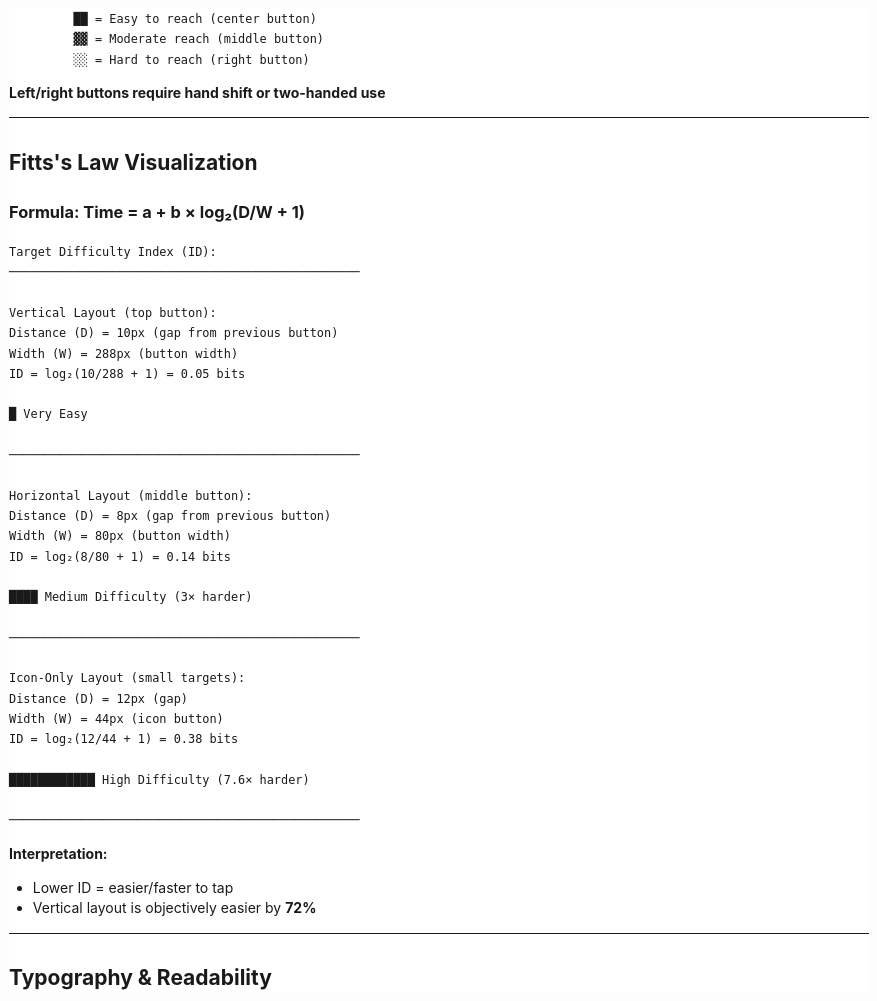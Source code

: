 ```
         ██ = Easy to reach (center button)
         ▓▓ = Moderate reach (middle button)
         ░░ = Hard to reach (right button)
```

**Left/right buttons require hand shift or two-handed use**

---

## Fitts's Law Visualization

### Formula: Time = a + b × log₂(D/W + 1)

```
Target Difficulty Index (ID):
─────────────────────────────────────────────────

Vertical Layout (top button):
Distance (D) = 10px (gap from previous button)
Width (W) = 288px (button width)
ID = log₂(10/288 + 1) = 0.05 bits

█ Very Easy

─────────────────────────────────────────────────

Horizontal Layout (middle button):
Distance (D) = 8px (gap from previous button)
Width (W) = 80px (button width)
ID = log₂(8/80 + 1) = 0.14 bits

████ Medium Difficulty (3× harder)

─────────────────────────────────────────────────

Icon-Only Layout (small targets):
Distance (D) = 12px (gap)
Width (W) = 44px (icon button)
ID = log₂(12/44 + 1) = 0.38 bits

████████████ High Difficulty (7.6× harder)

─────────────────────────────────────────────────
```

**Interpretation:**
- Lower ID = easier/faster to tap
- Vertical layout is objectively easier by **72%**

---

## Typography & Readability
